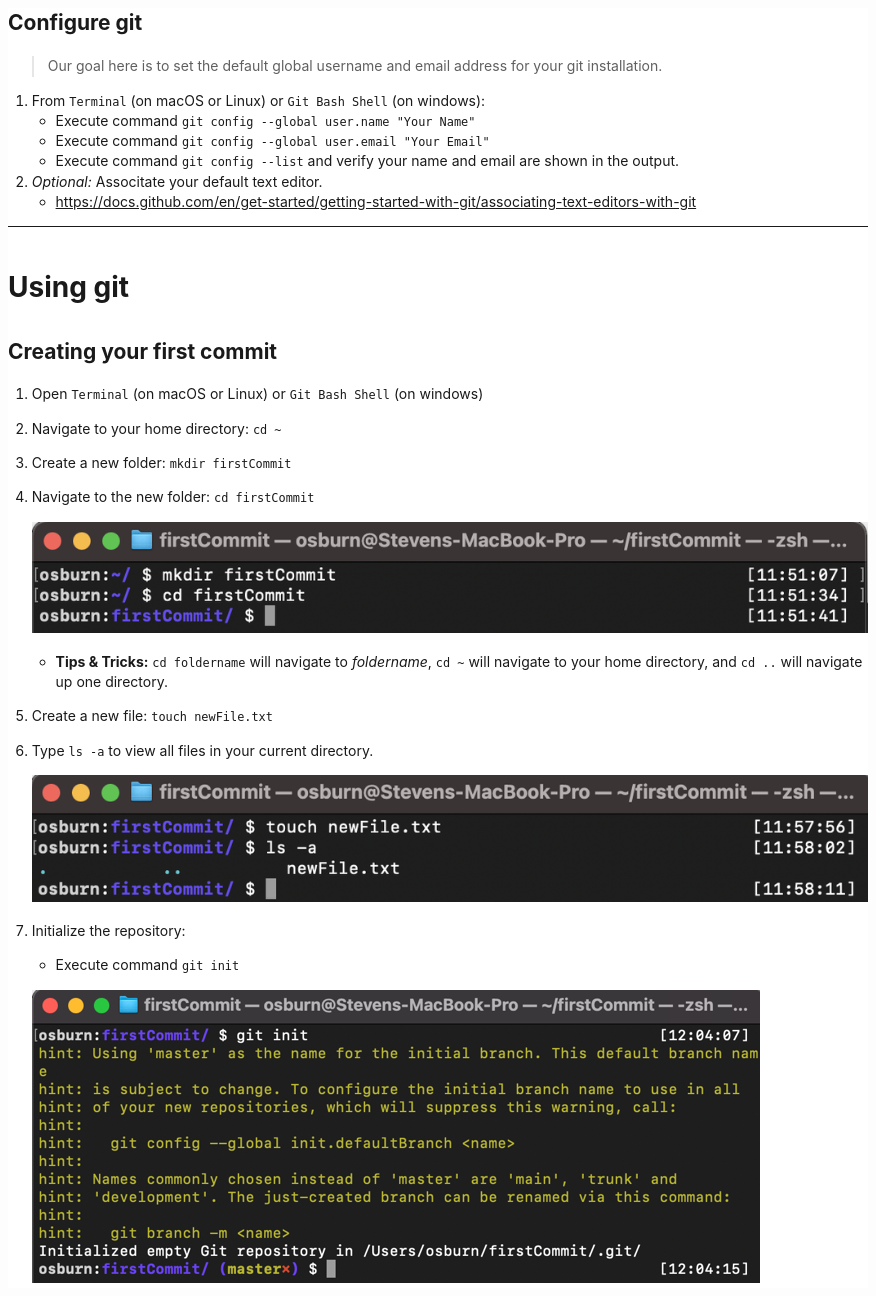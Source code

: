 
## Configure git

> Our goal here is to set the default global username and email address for your git installation.

1. From `Terminal` (on macOS or Linux) or `Git Bash Shell` (on windows):
   - Execute command `git config --global user.name "Your Name"`
   - Execute command `git config --global user.email "Your Email"`
   - Execute command `git config --list` and verify your name and email are shown in the output.
2. *Optional:* Associtate your default text editor.
   - https://docs.github.com/en/get-started/getting-started-with-git/associating-text-editors-with-git

---

# Using git

## Creating your first commit

1. Open `Terminal` (on macOS or Linux) or `Git Bash Shell` (on windows)
2. Navigate to your home directory: `cd ~`
3. Create a new folder: `mkdir firstCommit`
4. Navigate to the new folder: `cd firstCommit`

   ![mkdir](images/using/mkdir.png)

   - **Tips & Tricks:** `cd foldername` will navigate to *foldername*, `cd ~` will navigate to your home directory, and `cd ..` will navigate up one directory.
5. Create a new file: `touch newFile.txt`
6. Type `ls -a` to view all files in your current directory.

   ![touch](images/using/touch.png)
7. Initialize the repository:

   - Execute command `git init`

   ![git_init](images/using/git_init.png)